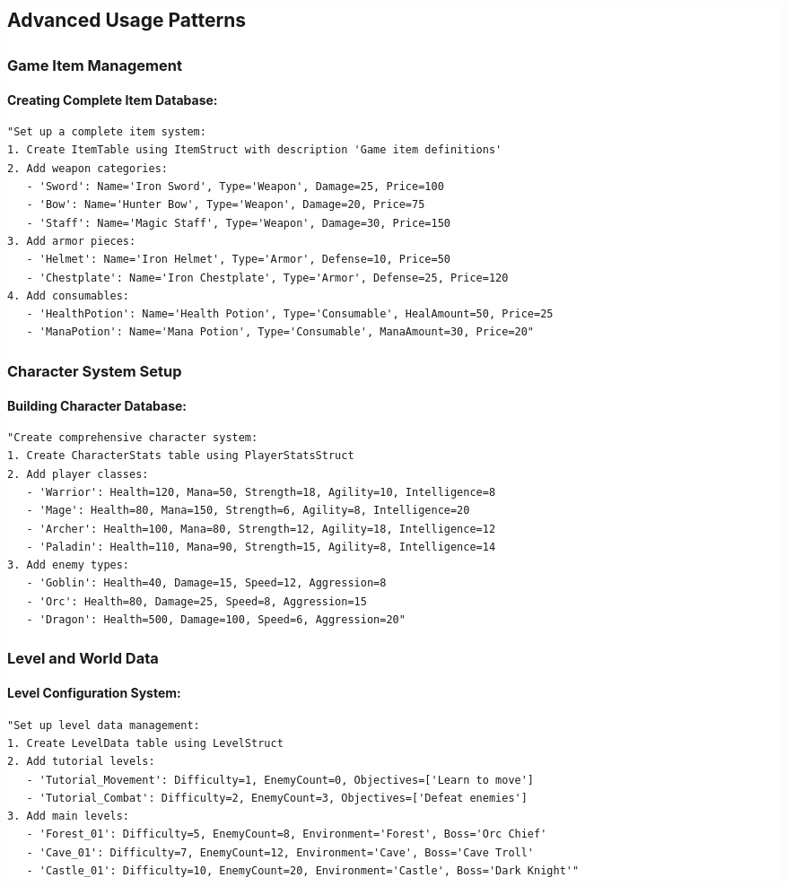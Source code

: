 ## Advanced Usage Patterns

### Game Item Management

**Creating Complete Item Database:**
```
"Set up a complete item system:
1. Create ItemTable using ItemStruct with description 'Game item definitions'
2. Add weapon categories:
   - 'Sword': Name='Iron Sword', Type='Weapon', Damage=25, Price=100
   - 'Bow': Name='Hunter Bow', Type='Weapon', Damage=20, Price=75
   - 'Staff': Name='Magic Staff', Type='Weapon', Damage=30, Price=150
3. Add armor pieces:
   - 'Helmet': Name='Iron Helmet', Type='Armor', Defense=10, Price=50
   - 'Chestplate': Name='Iron Chestplate', Type='Armor', Defense=25, Price=120
4. Add consumables:
   - 'HealthPotion': Name='Health Potion', Type='Consumable', HealAmount=50, Price=25
   - 'ManaPotion': Name='Mana Potion', Type='Consumable', ManaAmount=30, Price=20"
```

### Character System Setup

**Building Character Database:**
```
"Create comprehensive character system:
1. Create CharacterStats table using PlayerStatsStruct
2. Add player classes:
   - 'Warrior': Health=120, Mana=50, Strength=18, Agility=10, Intelligence=8
   - 'Mage': Health=80, Mana=150, Strength=6, Agility=8, Intelligence=20
   - 'Archer': Health=100, Mana=80, Strength=12, Agility=18, Intelligence=12
   - 'Paladin': Health=110, Mana=90, Strength=15, Agility=8, Intelligence=14
3. Add enemy types:
   - 'Goblin': Health=40, Damage=15, Speed=12, Aggression=8
   - 'Orc': Health=80, Damage=25, Speed=8, Aggression=15
   - 'Dragon': Health=500, Damage=100, Speed=6, Aggression=20"
```

### Level and World Data

**Level Configuration System:**
```
"Set up level data management:
1. Create LevelData table using LevelStruct
2. Add tutorial levels:
   - 'Tutorial_Movement': Difficulty=1, EnemyCount=0, Objectives=['Learn to move']
   - 'Tutorial_Combat': Difficulty=2, EnemyCount=3, Objectives=['Defeat enemies']
3. Add main levels:
   - 'Forest_01': Difficulty=5, EnemyCount=8, Environment='Forest', Boss='Orc Chief'
   - 'Cave_01': Difficulty=7, EnemyCount=12, Environment='Cave', Boss='Cave Troll'
   - 'Castle_01': Difficulty=10, EnemyCount=20, Environment='Castle', Boss='Dark Knight'"
```
